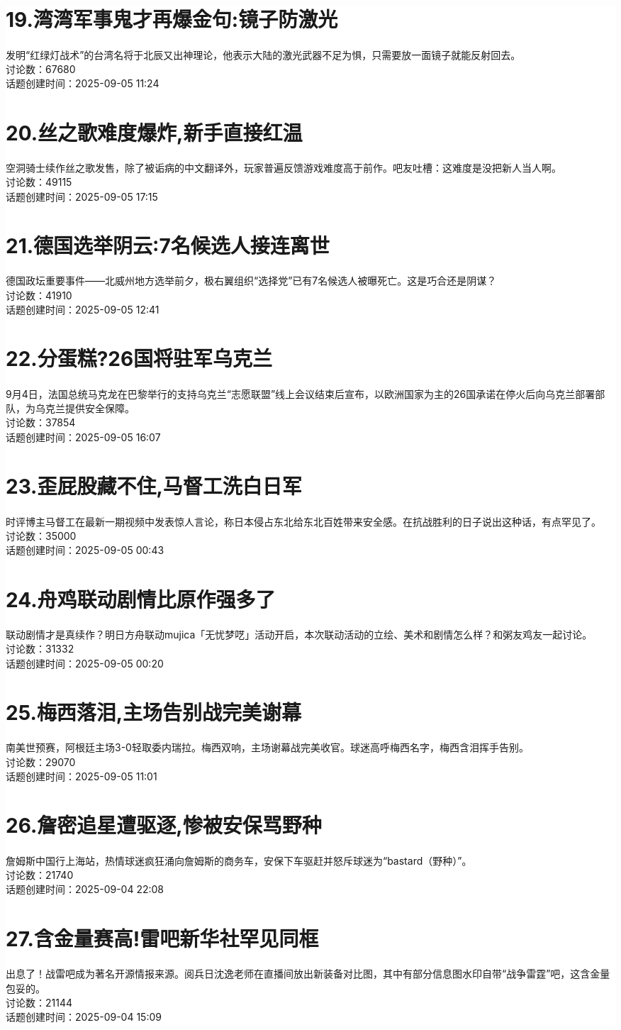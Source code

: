# 19.湾湾军事鬼才再爆金句:镜子防激光  
发明“红绿灯战术”的台湾名将于北辰又出神理论，他表示大陆的激光武器不足为惧，只需要放一面镜子就能反射回去。  
讨论数：67680  
话题创建时间：2025-09-05 11:24

# 20.丝之歌难度爆炸,新手直接红温  
空洞骑士续作丝之歌发售，除了被诟病的中文翻译外，玩家普遍反馈游戏难度高于前作。吧友吐槽：这难度是没把新人当人啊。  
讨论数：49115  
话题创建时间：2025-09-05 17:15

# 21.德国选举阴云:7名候选人接连离世  
德国政坛重要事件——北威州地方选举前夕，极右翼组织“选择党”已有7名候选人被曝死亡。这是巧合还是阴谋？  
讨论数：41910  
话题创建时间：2025-09-05 12:41

# 22.分蛋糕?26国将驻军乌克兰  
9月4日，法国总统马克龙在巴黎举行的支持乌克兰“志愿联盟”线上会议结束后宣布，以欧洲国家为主的26国承诺在停火后向乌克兰部署部队，为乌克兰提供安全保障。  
讨论数：37854  
话题创建时间：2025-09-05 16:07

# 23.歪屁股藏不住,马督工洗白日军  
时评博主马督工在最新一期视频中发表惊人言论，称日本侵占东北给东北百姓带来安全感。在抗战胜利的日子说出这种话，有点罕见了。  
讨论数：35000  
话题创建时间：2025-09-05 00:43

# 24.舟鸡联动剧情比原作强多了  
联动剧情才是真续作？明日方舟联动mujica「无忧梦呓」活动开启，本次联动活动的立绘、美术和剧情怎么样？和粥友鸡友一起讨论。  
讨论数：31332  
话题创建时间：2025-09-05 00:20

# 25.梅西落泪,主场告别战完美谢幕  
南美世预赛，阿根廷主场3-0轻取委内瑞拉。梅西双响，主场谢幕战完美收官。球迷高呼梅西名字，梅西含泪挥手告别。  
讨论数：29070  
话题创建时间：2025-09-05 11:01

# 26.詹密追星遭驱逐,惨被安保骂野种  
詹姆斯中国行上海站，热情球迷疯狂涌向詹姆斯的商务车，安保下车驱赶并怒斥球迷为“bastard（野种）”。  
讨论数：21740  
话题创建时间：2025-09-04 22:08

# 27.含金量赛高!雷吧新华社罕见同框  
出息了！战雷吧成为著名开源情报来源。阅兵日沈逸老师在直播间放出新装备对比图，其中有部分信息图水印自带“战争雷霆”吧，这含金量包妥的。  
讨论数：21144  
话题创建时间：2025-09-04 15:09
